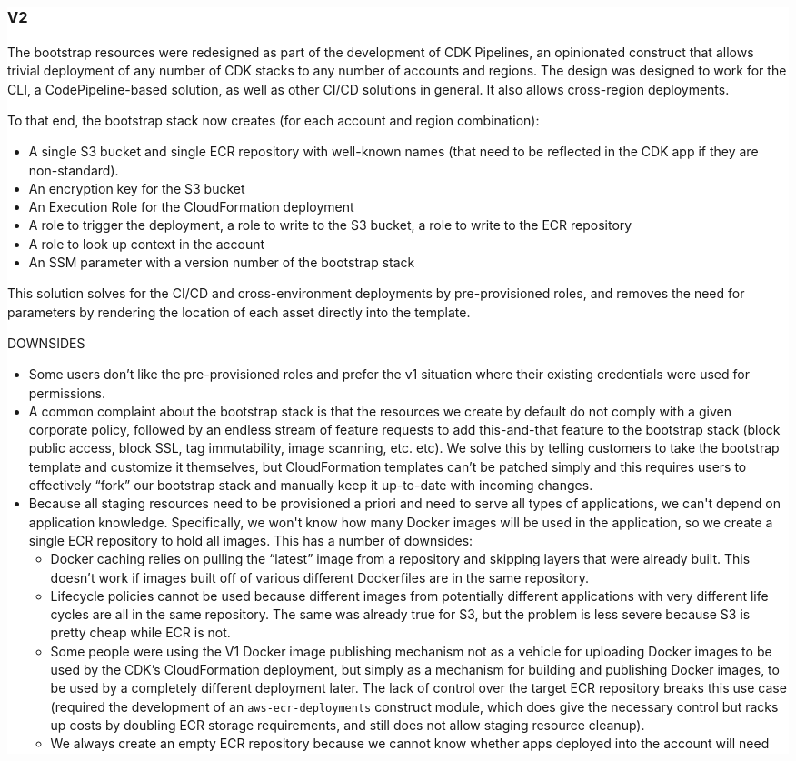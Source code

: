 ### V2

The bootstrap resources were redesigned as part of the development of CDK Pipelines, an opinionated construct that
allows trivial deployment of any number of CDK stacks to any number of accounts and regions. The design was designed to
work for the CLI, a CodePipeline-based solution, as well as other CI/CD solutions in general. It also allows
cross-region deployments.

To that end, the bootstrap stack now creates (for each account and region combination):

* A single S3 bucket and single ECR repository with well-known names (that need to be reflected in the CDK app if they are non-standard).
* An encryption key for the S3 bucket
* An Execution Role for the CloudFormation deployment
* A role to trigger the deployment, a role to write to the S3 bucket, a role to write to the ECR repository
* A role to look up context in the account
* An SSM parameter with a version number of the bootstrap stack

This solution solves for the CI/CD and cross-environment deployments by pre-provisioned roles, and removes
the need for parameters by rendering the location of each asset directly into the template.

DOWNSIDES

* Some users don’t like the pre-provisioned roles and prefer the v1 situation where their existing credentials were used
  for permissions.
* A common complaint about the bootstrap stack is that the resources we create by default do not comply with a given
  corporate policy, followed by an endless stream of feature requests to add this-and-that feature to the bootstrap
  stack (block public access, block SSL, tag immutability, image scanning, etc. etc). We solve this by telling customers
  to take the bootstrap template and customize it themselves, but CloudFormation templates can’t be patched simply and
  this requires users to effectively “fork” our bootstrap stack and manually keep it up-to-date with incoming changes.
* Because all staging resources need to be provisioned a priori and need to serve all types of applications, we can't
  depend on application knowledge. Specifically, we won't know how many Docker images will be used in the application,
  so we create a single ECR repository to hold all images. This has a number of downsides:
    * Docker caching relies on pulling the “latest” image from a repository and skipping layers that were already built.
      This doesn’t work if images built off of various different Dockerfiles are in the same repository.
    * Lifecycle policies cannot be used because different images from potentially different applications with very
      different life cycles are all in the same repository. The same was already true for S3, but the problem is
      less severe because S3 is pretty cheap while ECR is not.
    * Some people were using the V1 Docker image publishing mechanism not as a vehicle for uploading Docker images to be used
      by the CDK’s CloudFormation deployment, but simply as a mechanism for building and publishing Docker images, to be
      used by a completely different deployment later. The lack of control over the target ECR repository breaks this
      use case (required the development of an `aws-ecr-deployments` construct module, which does give the necessary
      control but racks up costs by doubling ECR storage requirements, and still does not allow staging resource cleanup).
    * We always create an empty ECR repository because we cannot know whether apps deployed into the account will need